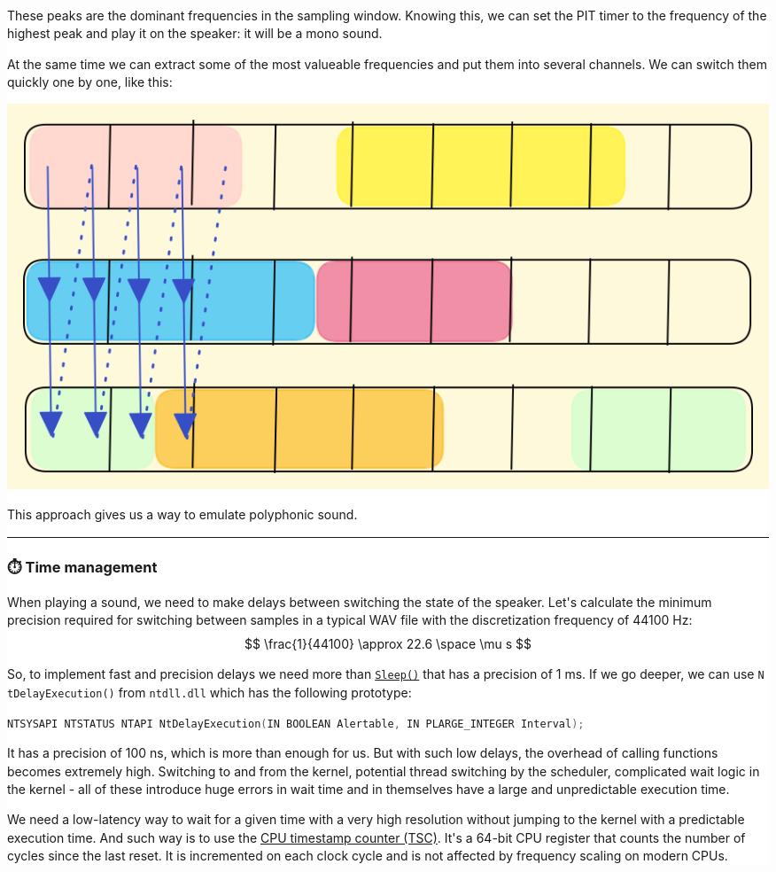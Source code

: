 These peaks are the dominant frequencies in the sampling window. Knowing this, we can set the PIT timer to the frequency of the highest peak and play it on the speaker: it will be a mono sound.

<a id="multichannel-approach"></a>

At the same time we can extract some of the most valueable frequencies and put them into several channels. We can switch them quickly one by one, like this:
<p style="text-align: center;"><img src="images/multichannel.svg"/></p>

This approach gives us a way to emulate polyphonic sound.

---

### <a id="time-management"></a> ⏱️ Time management
When playing a sound, we need to make delays between switching the state of the speaker. Let's calculate the minimum precision required for switching between samples in a typical WAV file with the discretization frequency of 44100 Hz:
$$ \frac{1}{44100} \approx 22.6 \space \mu s $$

So, to implement fast and precision delays we need more than [`Sleep()`](https://learn.microsoft.com/en-us/windows/win32/api/synchapi/nf-synchapi-sleep) that has a precision of 1 ms. If we go deeper, we can use `NtDelayExecution()` from `ntdll.dll` which has the following prototype:
```cpp
NTSYSAPI NTSTATUS NTAPI NtDelayExecution(IN BOOLEAN Alertable, IN PLARGE_INTEGER Interval);
```
It has a precision of 100 ns, which is more than enough for us. But with such low delays, the overhead of calling functions becomes extremely high. Switching to and from the kernel, potential thread switching by the scheduler, complicated wait logic in the kernel - all of these introduce huge errors in wait time and in themselves have a large and unpredictable execution time.

We need a low-latency way to wait for a given time with a very high resolution without jumping to the kernel with a predictable execution time. And such way is to use the [CPU timestamp counter (TSC)](https://en.wikipedia.org/wiki/Time_Stamp_Counter). It's a 64-bit CPU register that counts the number of cycles since the last reset. It is incremented on each clock cycle and is not affected by frequency scaling on modern CPUs.
